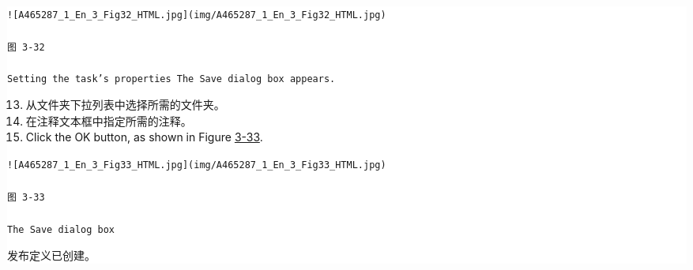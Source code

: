     ![A465287_1_En_3_Fig32_HTML.jpg](img/A465287_1_En_3_Fig32_HTML.jpg)

    图 3-32

    Setting the task’s properties The Save dialog box appears.  
13.  从文件夹下拉列表中选择所需的文件夹。
14.  在注释文本框中指定所需的注释。
15.  Click the OK button, as shown in Figure [3-33](#Fig33).

    ![A465287_1_En_3_Fig33_HTML.jpg](img/A465287_1_En_3_Fig33_HTML.jpg)

    图 3-33

    The Save dialog box  

发布定义已创建。
